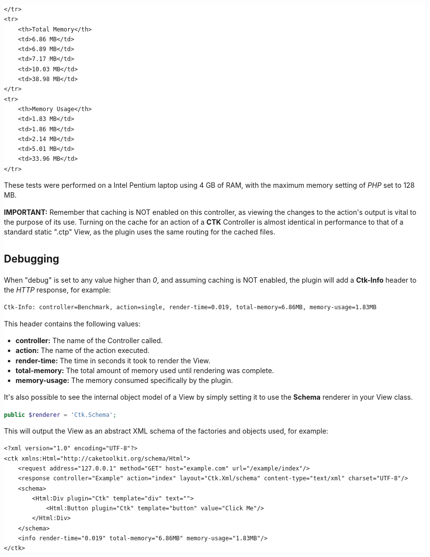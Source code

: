 	</tr>
	<tr>
		<th>Total Memory</th>
		<td>6.86 MB</td>
		<td>6.89 MB</td>
		<td>7.17 MB</td>
		<td>10.03 MB</td>
		<td>38.98 MB</td>
	</tr>
	<tr>
		<th>Memory Usage</th>
		<td>1.83 MB</td>
		<td>1.86 MB</td>
		<td>2.14 MB</td>
		<td>5.01 MB</td>
		<td>33.96 MB</td>
	</tr>
</table>

These tests were performed on a Intel Pentium laptop using 4 GB of RAM, with the maximum memory setting of *PHP* set to 128 MB.

**IMPORTANT:** Remember that caching is NOT enabled on this controller, as viewing the changes to the action's output is vital to the purpose of its use. Turning on the cache for an action of a **CTK** Controller is almost identical in performance to that of a standard static ".ctp" View, as the plugin uses the same routing for the cached files.

Debugging
---------

When "debug" is set to any value higher than *0*, and assuming caching is NOT enabled, the plugin will add a **Ctk-Info** header to the *HTTP* response, for example:

```
Ctk-Info: controller=Benchmark, action=single, render-time=0.019, total-memory=6.86MB, memory-usage=1.83MB
```

This header contains the following values:

* **controller:** The name of the Controller called.
* **action:** The name of the action executed.
* **render-time:** The time in seconds it took to render the View.
* **total-memory:** The total amount of memory used until rendering was complete.
* **memory-usage:** The memory consumed specifically by the plugin.

It's also possible to see the internal object model of a View by simply setting it to use the **Schema** renderer in your View class.

```php
public $renderer = 'Ctk.Schema';
```

This will output the View as an abstract XML schema of the factories and objects used, for example:

```
<?xml version="1.0" encoding="UTF-8"?>
<ctk xmlns:Html="http://caketoolkit.org/schema/Html">
	<request address="127.0.0.1" method="GET" host="example.com" url="/example/index"/>
	<response controller="Example" action="index" layout="Ctk.Xml/schema" content-type="text/xml" charset="UTF-8"/>
	<schema>
		<Html:Div plugin="Ctk" template="div" text="">
			<Html:Button plugin="Ctk" template="button" value="Click Me"/>
		</Html:Div>
	</schema>
	<info render-time="0.019" total-memory="6.86MB" memory-usage="1.83MB"/>
</ctk>
```

